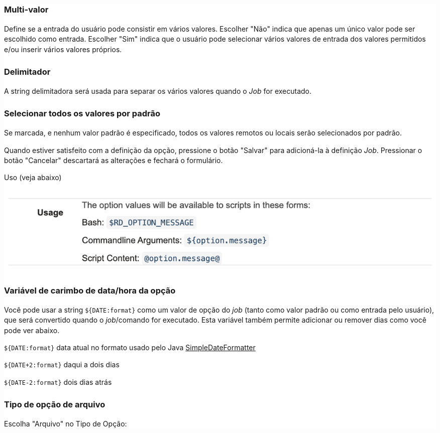 ### Multi-valor

Define se a entrada do usuário pode consistir em vários valores. Escolher "Não" indica que apenas um único valor pode ser escolhido como entrada. Escolher "Sim" indica que o usuário pode selecionar vários valores de entrada dos valores permitidos e/ou inserir vários valores próprios.

### Delimitador

A string delimitadora será usada para separar os vários valores quando o _Job_ for executado.

### Selecionar todos os valores por padrão

Se marcada, e nenhum valor padrão é especificado, todos os valores remotos ou locais serão selecionados por padrão.

Quando estiver satisfeito com a definição da opção, pressione o botão "Salvar" para adicioná-la à definição _Job_. Pressionar o botão "Cancelar" descartará as alterações e fechará o formulário.

Uso (veja abaixo)

![Uso da opção](../assets/img/fig-option-usage.png)

### Variável de carimbo de data/hora da opção

Você pode usar a string `${DATE:format}` como um valor de opção do _job_ (tanto como valor padrão ou como entrada pelo usuário), que será convertido quando o _job_/comando for executado. Esta variável também permite adicionar ou remover dias como você pode ver abaixo.

`${DATE:format}` data atual no formato usado pelo Java [SimpleDateFormatter](https://docs.oracle.com/javase/7/docs/api/java/text/SimpleDateFormat.html)

`${DATE+2:format}` daqui a dois dias

`${DATE-2:format}` dois dias atrás

### Tipo de opção de arquivo

Escolha "Arquivo" no Tipo de Opção:
